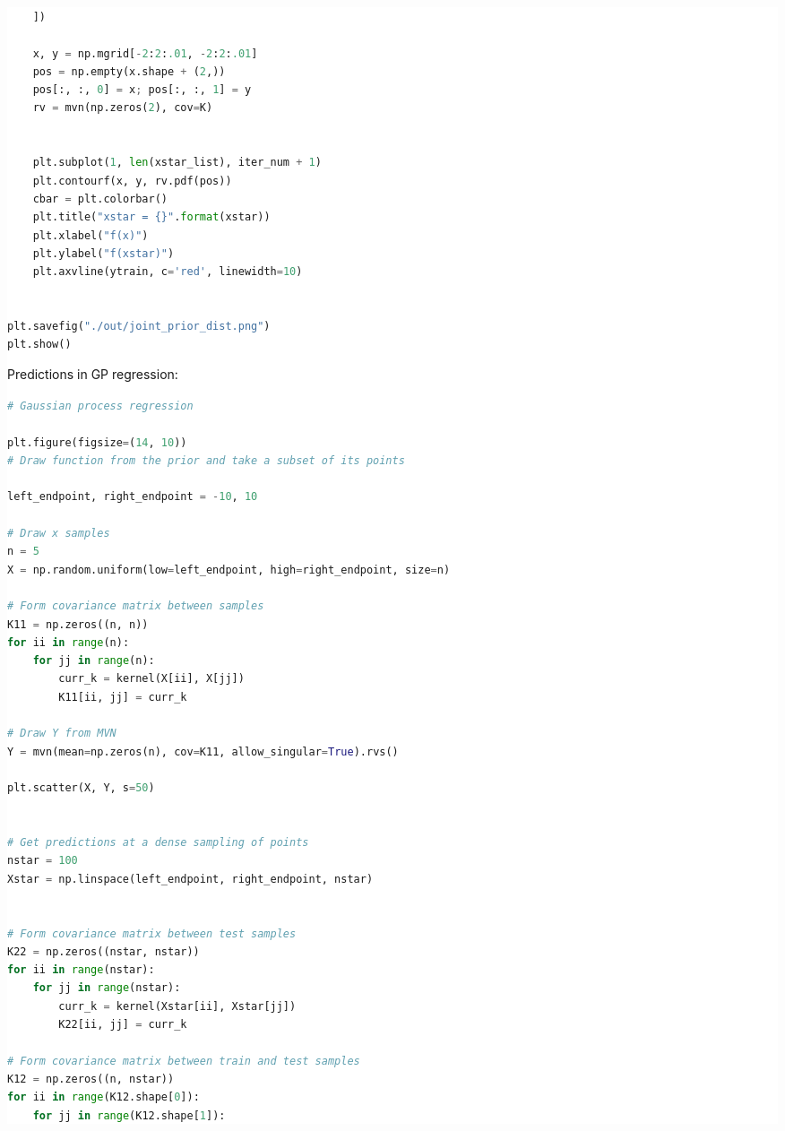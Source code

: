```python
    ])
    
    x, y = np.mgrid[-2:2:.01, -2:2:.01]
    pos = np.empty(x.shape + (2,))
    pos[:, :, 0] = x; pos[:, :, 1] = y
    rv = mvn(np.zeros(2), cov=K)
    
    
    plt.subplot(1, len(xstar_list), iter_num + 1)
    plt.contourf(x, y, rv.pdf(pos))
    cbar = plt.colorbar()
    plt.title("xstar = {}".format(xstar))
    plt.xlabel("f(x)")
    plt.ylabel("f(xstar)")
    plt.axvline(ytrain, c='red', linewidth=10)
            

plt.savefig("./out/joint_prior_dist.png")
plt.show()
```

Predictions in GP regression:

```python
# Gaussian process regression

plt.figure(figsize=(14, 10))
# Draw function from the prior and take a subset of its points

left_endpoint, right_endpoint = -10, 10

# Draw x samples
n = 5
X = np.random.uniform(low=left_endpoint, high=right_endpoint, size=n)

# Form covariance matrix between samples
K11 = np.zeros((n, n))
for ii in range(n):
    for jj in range(n):
        curr_k = kernel(X[ii], X[jj])
        K11[ii, jj] = curr_k

# Draw Y from MVN
Y = mvn(mean=np.zeros(n), cov=K11, allow_singular=True).rvs()

plt.scatter(X, Y, s=50)


# Get predictions at a dense sampling of points
nstar = 100
Xstar = np.linspace(left_endpoint, right_endpoint, nstar)


# Form covariance matrix between test samples
K22 = np.zeros((nstar, nstar))
for ii in range(nstar):
    for jj in range(nstar):
        curr_k = kernel(Xstar[ii], Xstar[jj])
        K22[ii, jj] = curr_k
        
# Form covariance matrix between train and test samples
K12 = np.zeros((n, nstar))
for ii in range(K12.shape[0]):
    for jj in range(K12.shape[1]):
```